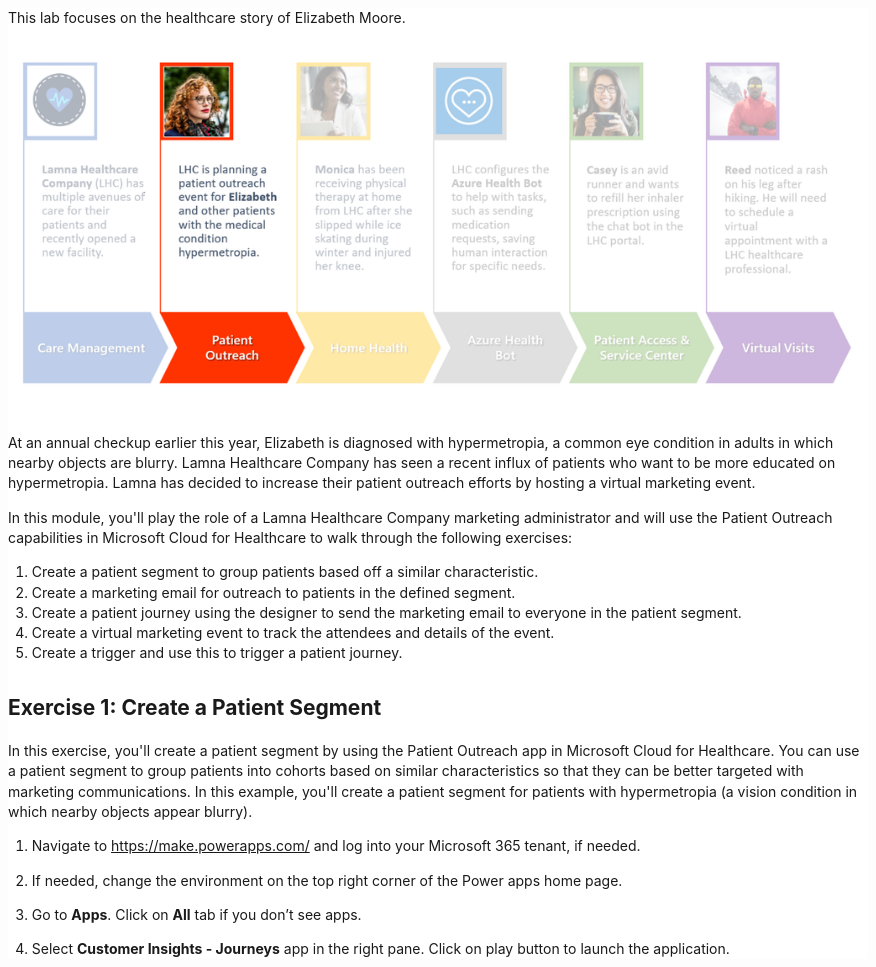 
This lab focuses on the healthcare story of Elizabeth Moore.

![image](./IMAGES/image2.png)

At an annual checkup earlier this year, Elizabeth is diagnosed with hypermetropia, a common eye condition in adults in which nearby objects are blurry. Lamna Healthcare Company has seen a recent influx of patients who want to be more educated on hypermetropia. Lamna has decided to increase their patient outreach efforts by hosting a virtual marketing event.

In this module, you'll play the role of a Lamna Healthcare Company marketing administrator and will use the Patient Outreach capabilities in Microsoft Cloud for Healthcare to walk through the following exercises:

1.	Create a patient segment to group patients based off a similar characteristic.
2.	Create a marketing email for outreach to patients in the defined segment.
3.	Create a patient journey using the designer to send the marketing email to everyone in the patient segment.
4.	Create a virtual marketing event to track the attendees and details of the event.
5.	Create a trigger and use this to trigger a patient journey.

## Exercise 1: Create a Patient Segment

In this exercise, you'll create a patient segment by using the Patient Outreach app in Microsoft Cloud for Healthcare. You can use a patient segment to group patients into cohorts based on similar characteristics so that they can be better targeted with marketing communications. In this example, you'll create a patient segment for patients with hypermetropia (a vision condition in which nearby objects appear blurry).

1.  Navigate to https://make.powerapps.com/ and log into your Microsoft 365 tenant, if needed.

1.  If needed, change the environment on the top right corner of the Power apps home page.
  
2.  Go to **Apps**. Click on **All** tab if you don’t see apps.

3.  Select **Customer Insights - Journeys**  app in the right pane. Click on play button to launch the application.
